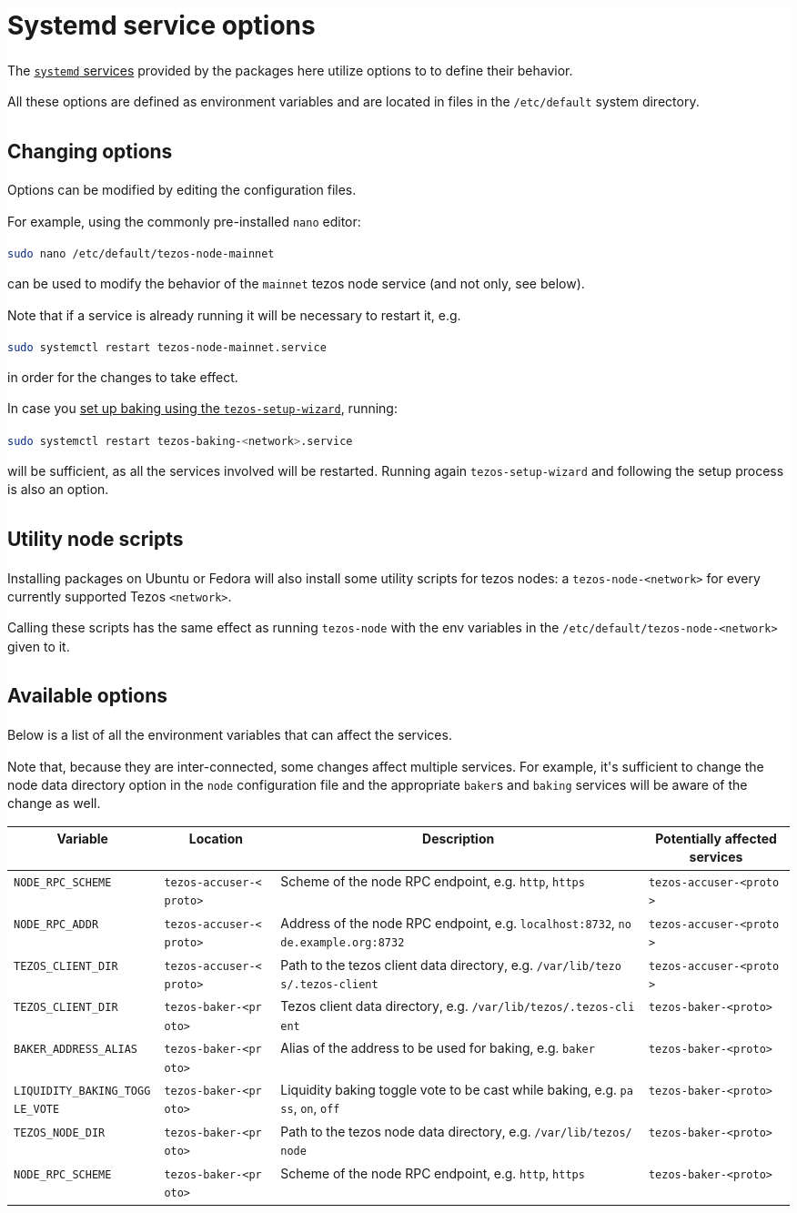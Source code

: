 
# Systemd service options

The [`systemd` services](./systemd.md) provided by the packages here utilize
options to to define their behavior.

All these options are defined as environment variables and are located in files
in the `/etc/default` system directory.

## Changing options

Options can be modified by editing the configuration files.

For example, using the commonly pre-installed `nano` editor:
```sh
sudo nano /etc/default/tezos-node-mainnet
```
can be used to modify the behavior of the `mainnet` tezos node service (and not
only, see below).

Note that if a service is already running it will be necessary to restart it, e.g.
```sh
sudo systemctl restart tezos-node-mainnet.service
```
in order for the changes to take effect.

In case you [set up baking using the `tezos-setup-wizard`](./baking.md), running:
```sh
sudo systemctl restart tezos-baking-<network>.service
```
will be sufficient, as all the services involved will be restarted.
Running again `tezos-setup-wizard` and following the setup process is also an option.

## Utility node scripts

Installing packages on Ubuntu or Fedora will also install some utility scripts
for tezos nodes: a `tezos-node-<network>` for every currently supported Tezos `<network>`.

Calling these scripts has the same effect as running `tezos-node` with the env
variables in the `/etc/default/tezos-node-<network>` given to it.

## Available options

Below is a list of all the environment variables that can affect the services.

Note that, because they are inter-connected, some changes affect multiple services.
For example, it's sufficient to change the node data directory option in the `node`
configuration file and the appropriate `baker`s and `baking` services will be
aware of the change as well.


| Variable                       | Location                        | Description                                                                              | Potentially affected services                                                                |
| ------------------------------ | ------------------------------- | ---------------------------------------------------------------------------------------- | -------------------------------------------------------------------------------------------- |
| `NODE_RPC_SCHEME`              | `tezos-accuser-<proto>`         | Scheme of the node RPC endpoint, e.g. `http`, `https`                                    | `tezos-accuser-<proto>`                                                                      |
| `NODE_RPC_ADDR`                | `tezos-accuser-<proto>`         | Address of the node RPC endpoint, e.g. `localhost:8732`, `node.example.org:8732`         | `tezos-accuser-<proto>`                                                                      |
| `TEZOS_CLIENT_DIR`             | `tezos-accuser-<proto>`         | Path to the tezos client data directory, e.g. `/var/lib/tezos/.tezos-client`             | `tezos-accuser-<proto>`                                                                      |
| `TEZOS_CLIENT_DIR`             | `tezos-baker-<proto>`           | Tezos client data directory, e.g. `/var/lib/tezos/.tezos-client`                         | `tezos-baker-<proto>`                                                                        |
| `BAKER_ADDRESS_ALIAS`          | `tezos-baker-<proto>`           | Alias of the address to be used for baking, e.g. `baker`                                 | `tezos-baker-<proto>`                                                                        |
| `LIQUIDITY_BAKING_TOGGLE_VOTE` | `tezos-baker-<proto>`           | Liquidity baking toggle vote to be cast while baking, e.g. `pass`, `on`, `off`           | `tezos-baker-<proto>`                                                                        |
| `TEZOS_NODE_DIR`               | `tezos-baker-<proto>`           | Path to the tezos node data directory, e.g. `/var/lib/tezos/node`                        | `tezos-baker-<proto>`                                                                        |
| `NODE_RPC_SCHEME`              | `tezos-baker-<proto>`           | Scheme of the node RPC endpoint, e.g. `http`, `https`                                    | `tezos-baker-<proto>`                                                                        |